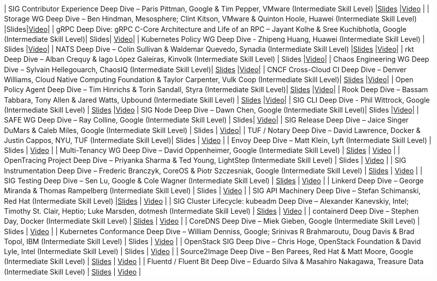 | SIG Contributor Experience Deep Dive – Paris Pittman, Google & Tim Pepper, VMware (Intermediate Skill Level) |[Slides]() |[Video](https://schd.ws/hosted_files/kccnceu18/65/KubeCon%20EU%202018%20SIG-ContribX%20Deep%20Dive_%20Developer%20Guide.pdf) |
| Storage WG Deep Dive – Ben Hindman, Mesosphere; Clint Kitson, VMware & Quinton Hoole, Huawei (Intermediate Skill Level) |Slides|[Video](https://www.youtube.com/watch?v=Nks3qOx8YcI)|
| gRPC Deep Dive: gRPC C-Core Architecture and Life of an RPC – Jayant Kolhe & Sree Kuchibhotla, Google (Intermediate Skill Level)| Slides| [Video](https://www.youtube.com/watch?v=S7WIYLcPS1Y)|
| Kubernetes Policy WG Deep Dive - Zhipeng Huang, Huawei (Intermediate Skill Level) | Slides |[Video](https://www.youtube.com/watch?v=SpCjXqDTCgU)| 
| NATS Deep Dive – Colin Sullivan & Waldemar Quevedo, Synadia (Intermediate Skill Level) |[Slides](https://schd.ws/hosted_files/kccnceu18/e8/KubeCon%20EU%20-%20NATS%20Deep%20Dive.pdf) |[Video](https://www.youtube.com/watch?v=MAKYz8oPRyw)| 
| rkt Deep Dive – Alban Crequy & Iago López Galeiras, Kinvolk (Intermediate Skill Level) | Slides |[Video](https://www.youtube.com/watch?v=n9eCJ_zjrKg)|
| Chaos Engineering WG Deep Dive – Sylvain Hellegouarch, ChaosIQ (Intermediate Skill Level)| [Slides](https://schd.ws/hosted_files/kccnceu18/8a/Automating%20Chaos%20Engineering%20with%20the%20Chaos%20Toolkit.odp) |[Video](https://www.youtube.com/watch?v=Q6e3N7trcFI)|
| CNCF Cross-Cloud CI Deep Dive – Denver Williams, Cloud Native Computing Foundation & Taylor Carpenter, Vulk Coop (Intermediate Skill Level)| [Slides](https://schd.ws/hosted_files/kccnceu18/47/%5BKubeCon%202018%5D%20Cross-cloud%20CI%20Deep%20Dive%20slides.pdf) |[Video](https://www.youtube.com/watch?v=m-WK-pOs5TA)|
| Open Policy Agent Deep Dive – Tim Hinrichs & Torin Sandall, Styra (Intermediate Skill Level)| [Slides](https://schd.ws/hosted_files/kccnceu18/da/Language%20Intro%20and%20Deep%20Dive.pdf) |[Video](https://www.youtube.com/watch?v=4mBJSIhs2xQ)|
| Rook Deep Dive – Bassam Tabbara, Tony Allen & Jared Watts, Upbound (Intermediate Skill Level) | [Slides](https://schd.ws/hosted_files/kccnceu18/b3/Rook%20Deep%20Dive.pdf) |[Video](https://www.youtube.com/watch?v=yknGKzJw7_k)|
| SIG CLI Deep Dive - Phil Wittrock, Google (Intermediate Skill Level) | [Slides](https://schd.ws/hosted_files/kccnceu18/17/SIG%20CLI%20Deepdive%20%281%29.pdf) |[Video](https://www.youtube.com/watch?v=M2n08jsRRYs)
| SIG Node Deep Dive – Dawn Chen, Google (Intermediate Skill Level)| Slides |[Video](https://www.youtube.com/watch?v=I4AchBfe49U)|
| SAFE WG Deep Dive – Ray Colline, Google (Intermediate Skill Level) | Slides| [Video](https://www.youtube.com/watch?v=RTYJ-yggDxs)|
| SIG Release Deep Dive – Jaice Singer DuMars & Caleb Miles, Google (Intermediate Skill Level) | Slides | [Video](https://www.youtube.com/watch?v=nJEzNLHsS1s)|
| TUF / Notary Deep Dive – David Lawrence, Docker & Justin Cappos, NYU, TUF (Intermediate Skill Level)| Slides | [Video](https://www.youtube.com/watch?v=_WFLEtDCMxA) |
| Envoy Deep Dive – Matt Klein, Lyft (Intermediate Skill Level) | Slides | [Video](https://www.youtube.com/watch?v=odRR94jhNbU) | 
| Multi-Tenancy WG Deep Dive – David Oppenheimer, Google (Intermediate Skill Level) | [Slides](https://schd.ws/hosted_files/kccnceu18/c0/kubecon-eu-2018-multitenancy-deep-dive.pdf) | [Video](https://www.youtube.com/watch?v=Vi3ptlNjZJE) | 
| OpenTracing Project Deep Dive – Priyanka Sharma & Ted Young, LightStep (Intermediate Skill Level) | Slides | [Video](https://www.youtube.com/watch?v=ySR_FVNX4bQ) | 
| SIG Instrumentation Deep Dive – Frederic Branczyk, CoreOS & Piotr Szczesniak, Google (Intermediate Skill Level) | [Slides](https://schd.ws/hosted_files/kccnceu18/4a/SIG%20Instrumentation%20Deep%20Dive.pdf) | [Video](https://www.youtube.com/watch?v=SzLLzKWH2Gk) | 
| SIG Testing Deep Dive – Sen Lu, Google & Cole Wagner (Intermediate Skill Level) | [Slides](https://schd.ws/hosted_files/kccnceu18/60/Sig-testing%20Deep%20Dive%20%281%29.pdf) | [Video](https://www.youtube.com/watch?v=M32NIHRKaOI) | 
| Linkerd Deep Dive – George Miranda & Thomas Rampelberg (Intermediate Skill Level) | Slides | [Video](https://www.youtube.com/watch?v=j0Kosjecx70) |
| SIG API Machinery Deep Dive – Stefan Schimanski, Red Hat (Intermediate Skill Level) |[Slides](https://schd.ws/hosted_files/kccnceu18/4b/Sig%20API%20Machinery%20Deep%20Dive.pdf) | [Video](https://www.youtube.com/watch?v=XsFH7OEIIvI) |
| SIG Cluster Lifecycle: kubeadm Deep Dive – Alexander Kanevskiy, Intel; Timothy St. Clair, Heptio; Luke Marsden, dotmesh (Intermediate Skill Level) | [Slides](https://schd.ws/hosted_files/kccnceu18/87/kubeadm%20deep%20dive%20-%2020180504.pdf) | [Video](https://www.youtube.com/watch?v=3w5sZSxh4RI) |
| containerd Deep Dive – Stephen Day, Docker (Intermediate Skill Level) | [Slides](https://schd.ws/hosted_files/kccnceu18/6e/containerd%20deep%20dive%20-%202018%20KubeCon%20EU.pdf) | [Video](https://www.youtube.com/watch?v=3AynH3c0F8M) |
| CoreDNS Deep Dive – Miek Gieben, Google (Intermediate Skill Level) | Slides | [Video](https://www.youtube.com/watch?v=ZnW3k6m5AY8) |
| Kubernetes Conformance Deep Dive – William Denniss, Google; Srinivas R Brahmaroutu, Doug Davis & Brad Topol, IBM (Intermediate Skill Level) | Slides | [Video](https://www.youtube.com/watch?v=LAGhshWmJAs) |
| OpenStack SIG Deep Dive – Chris Hoge, OpenStack Foundation & David Lyle, Intel (Intermediate Skill Level) | Slides | [Video](https://www.youtube.com/watch?v=l03heU_uG1s) |
| Source2Image Deep Dive – Ben Parees, Red Hat & Matt Moore, Google (Intermediate Skill Level) | [Slides](https://schd.ws/hosted_files/kccnceu18/9e/KubeCon%20Build%20Deep%20Dive%20Session%20%281%29.pdf) | [Video](https://www.youtube.com/watch?v=AUx2e3BqBU8) |
| Fluentd / Fluent Bit Deep Dive – Eduardo Silva & Masahiro Nakagawa, Treasure Data (Intermediate Skill Level) | [Slides]() | [Video](https://www.youtube.com/watch?v=TqW-b60AiNk) |